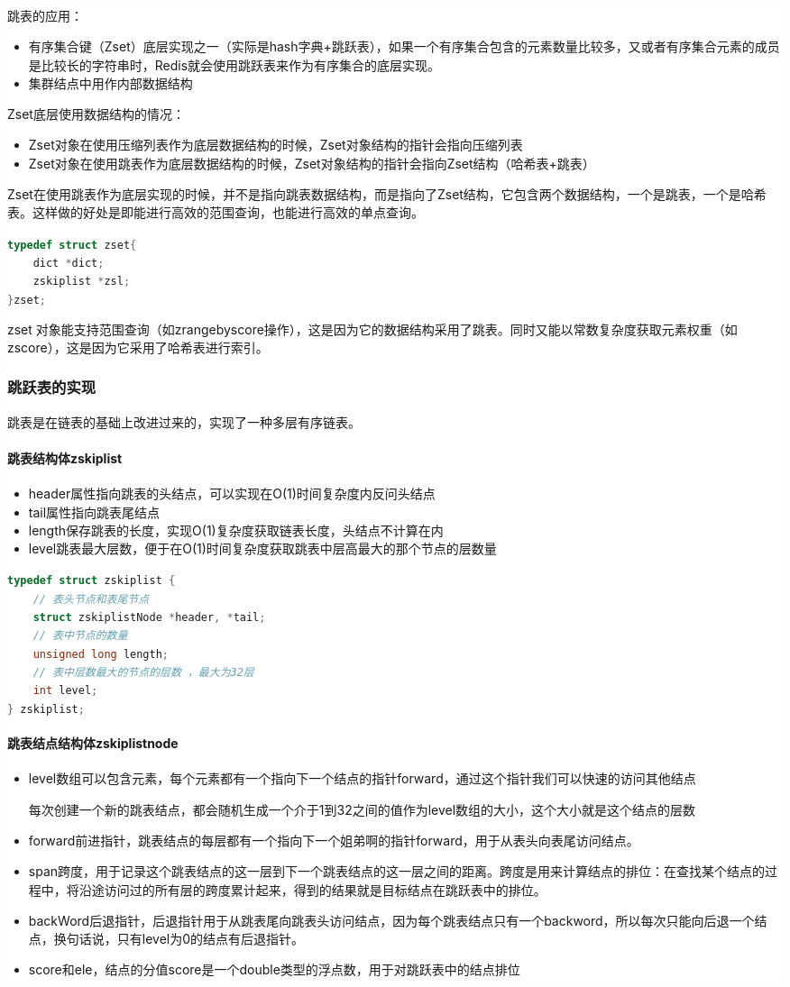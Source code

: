 跳表的应用：

* 有序集合键（Zset）底层实现之一（实际是hash字典+跳跃表），如果一个有序集合包含的元素数量比较多，又或者有序集合元素的成员是比较长的字符串时，Redis就会使用跳跃表来作为有序集合的底层实现。
* 集群结点中用作内部数据结构

Zset底层使用数据结构的情况：

* Zset对象在使用压缩列表作为底层数据结构的时候，Zset对象结构的指针会指向压缩列表
* Zset对象在使用跳表作为底层数据结构的时候，Zset对象结构的指针会指向Zset结构（哈希表+跳表）

Zset在使用跳表作为底层实现的时候，并不是指向跳表数据结构，而是指向了Zset结构，它包含两个数据结构，一个是跳表，一个是哈希表。这样做的好处是即能进行高效的范围查询，也能进行高效的单点查询。

```c
typedef struct zset{
    dict *dict;
    zskiplist *zsl;
}zset;
```

zset 对象能支持范围查询（如zrangebyscore操作），这是因为它的数据结构采用了跳表。同时又能以常数复杂度获取元素权重（如zscore），这是因为它采用了哈希表进行索引。

### 跳跃表的实现

跳表是在链表的基础上改进过来的，实现了一种多层有序链表。

#### 跳表结构体zskiplist

* header属性指向跳表的头结点，可以实现在O(1)时间复杂度内反问头结点
* tail属性指向跳表尾结点
* length保存跳表的长度，实现O(1)复杂度获取链表长度，头结点不计算在内
* level跳表最大层数，便于在O(1)时间复杂度获取跳表中层⾼最⼤的那个节点的层数量

```C
typedef struct zskiplist { 
    // 表头节点和表尾节点 
    struct zskiplistNode *header, *tail; 
    // 表中节点的数量 
    unsigned long length; 
    // 表中层数最大的节点的层数 ，最大为32层
    int level; 
} zskiplist;
```

#### 跳表结点结构体zskiplistnode

* level数组可以包含元素，每个元素都有一个指向下一个结点的指针forward，通过这个指针我们可以快速的访问其他结点

  每次创建一个新的跳表结点，都会随机生成一个介于1到32之间的值作为level数组的大小，这个大小就是这个结点的层数

* forward前进指针，跳表结点的每层都有一个指向下一个姐弟啊的指针forward，用于从表头向表尾访问结点。

* span跨度，用于记录这个跳表结点的这一层到下一个跳表结点的这一层之间的距离。跨度是用来计算结点的排位：在查找某个结点的过程中，将沿途访问过的所有层的跨度累计起来，得到的结果就是目标结点在跳跃表中的排位。

* backWord后退指针，后退指针用于从跳表尾向跳表头访问结点，因为每个跳表结点只有一个backword，所以每次只能向后退一个结点，换句话说，只有level为0的结点有后退指针。

* score和ele，结点的分值score是一个double类型的浮点数，用于对跳跃表中的结点排位

